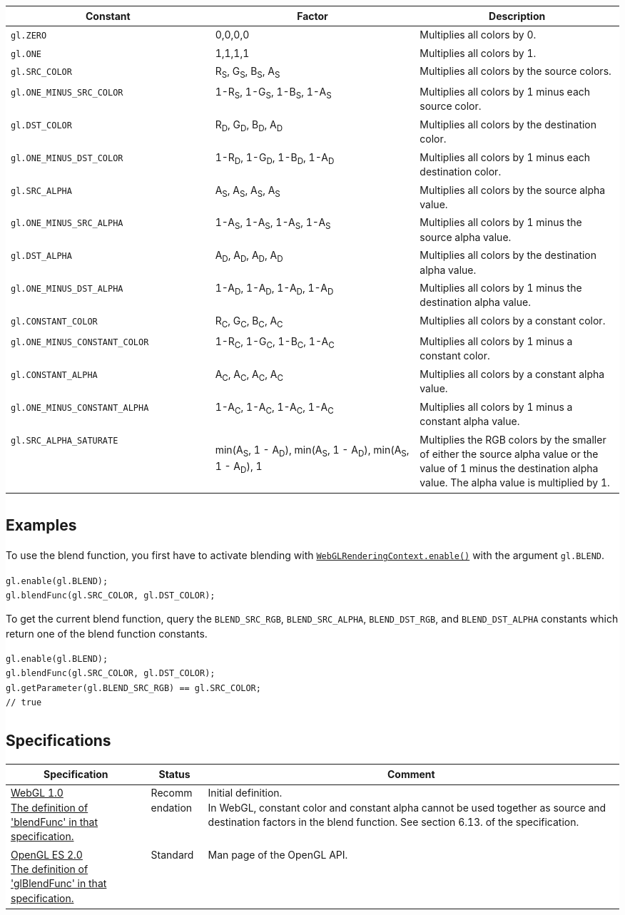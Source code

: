 <table><colgroup><col style="width: 33%" /><col style="width: 33%" /><col style="width: 33%" /></colgroup><thead><tr class="header"><th>Constant</th><th>Factor</th><th>Description</th></tr></thead><tbody><tr class="odd"><td><code>gl.ZERO</code></td><td>0,0,0,0</td><td>Multiplies all colors by 0.</td></tr><tr class="even"><td><code>gl.ONE</code></td><td>1,1,1,1</td><td>Multiplies all colors by 1.</td></tr><tr class="odd"><td><code>gl.SRC_COLOR</code></td><td>R<sub>S</sub>, G<sub>S</sub>, B<sub>S</sub>, A<sub>S</sub></td><td>Multiplies all colors by the source colors.</td></tr><tr class="even"><td><code>gl.ONE_MINUS_SRC_COLOR</code></td><td>1-R<sub>S</sub>, 1-G<sub>S</sub>, 1-B<sub>S</sub>, 1-A<sub>S</sub></td><td>Multiplies all colors by 1 minus each source color.</td></tr><tr class="odd"><td><code>gl.DST_COLOR</code></td><td>R<sub>D</sub>, G<sub>D</sub>, B<sub>D</sub>, A<sub>D</sub></td><td>Multiplies all colors by the destination color.</td></tr><tr class="even"><td><code>gl.ONE_MINUS_DST_COLOR</code></td><td>1-R<sub>D</sub>, 1-G<sub>D</sub>, 1-B<sub>D</sub>, 1-A<sub>D</sub></td><td>Multiplies all colors by 1 minus each destination color.</td></tr><tr class="odd"><td><code>gl.SRC_ALPHA</code></td><td>A<sub>S</sub>, A<sub>S</sub>, A<sub>S</sub>, A<sub>S</sub></td><td>Multiplies all colors by the source alpha value.</td></tr><tr class="even"><td><code>gl.ONE_MINUS_SRC_ALPHA</code></td><td>1-A<sub>S</sub>, 1-A<sub>S</sub>, 1-A<sub>S</sub>, 1-A<sub>S</sub></td><td>Multiplies all colors by 1 minus the source alpha value.</td></tr><tr class="odd"><td><code>gl.DST_ALPHA</code></td><td>A<sub>D</sub>, A<sub>D</sub>, A<sub>D</sub>, A<sub>D</sub></td><td>Multiplies all colors by the destination alpha value.</td></tr><tr class="even"><td><code>gl.ONE_MINUS_DST_ALPHA</code></td><td>1-A<sub>D</sub>, 1-A<sub>D</sub>, 1-A<sub>D</sub>, 1-A<sub>D</sub></td><td>Multiplies all colors by 1 minus the destination alpha value.</td></tr><tr class="odd"><td><code>gl.CONSTANT_COLOR</code></td><td>R<sub>C</sub>, G<sub>C</sub>, B<sub>C</sub>, A<sub>C</sub></td><td>Multiplies all colors by a constant color.</td></tr><tr class="even"><td><code>gl.ONE_MINUS_CONSTANT_COLOR</code></td><td>1-R<sub>C</sub>, 1-G<sub>C</sub>, 1-B<sub>C</sub>, 1-A<sub>C</sub></td><td>Multiplies all colors by 1 minus a constant color.</td></tr><tr class="odd"><td><code>gl.CONSTANT_ALPHA</code></td><td>A<sub>C</sub>, A<sub>C</sub>, A<sub>C</sub>, A<sub>C</sub></td><td>Multiplies all colors by a constant alpha value.</td></tr><tr class="even"><td><code>gl.ONE_MINUS_CONSTANT_ALPHA</code></td><td>1-A<sub>C</sub>, 1-A<sub>C</sub>, 1-A<sub>C</sub>, 1-A<sub>C</sub></td><td>Multiplies all colors by 1 minus a constant alpha value.</td></tr><tr class="odd"><td><code>gl.SRC_ALPHA_SATURATE</code></td><td><p>min(A<sub>S</sub>, 1 - A<sub>D</sub>), min(A<sub>S</sub>, 1 - A<sub>D</sub>), min(A<sub>S</sub>, 1 - A<sub>D</sub>), 1</p></td><td>Multiplies the RGB colors by the smaller of either the source alpha value or the value of 1 minus the destination alpha value. The alpha value is multiplied by 1.</td></tr></tbody></table>

Examples
--------

To use the blend function, you first have to activate blending with [`WebGLRenderingContext.enable()`](enable) with the argument `gl.BLEND`.

    gl.enable(gl.BLEND);
    gl.blendFunc(gl.SRC_COLOR, gl.DST_COLOR);

To get the current blend function, query the `BLEND_SRC_RGB`, `BLEND_SRC_ALPHA`, `BLEND_DST_RGB`, and `BLEND_DST_ALPHA` constants which return one of the blend function constants.

    gl.enable(gl.BLEND);
    gl.blendFunc(gl.SRC_COLOR, gl.DST_COLOR);
    gl.getParameter(gl.BLEND_SRC_RGB) == gl.SRC_COLOR;
    // true

Specifications
--------------

<table><thead><tr class="header"><th>Specification</th><th>Status</th><th>Comment</th></tr></thead><tbody><tr class="odd"><td><a href="https://www.khronos.org/registry/webgl/specs/latest/1.0/#5.14.3">WebGL 1.0<br />
<span class="small">The definition of 'blendFunc' in that specification.</span></a></td><td><span class="spec-rec">Recommendation</span></td><td>Initial definition.<br />
In WebGL, constant color and constant alpha cannot be used together as source and destination factors in the blend function. See section 6.13. of the specification.</td></tr><tr class="even"><td><a href="https://www.khronos.org/opengles/sdk/docs/man/xhtml/glBlendFunc.xml">OpenGL ES 2.0<br />
<span class="small">The definition of 'glBlendFunc' in that specification.</span></a></td><td><span class="spec-standard">Standard</span></td><td>Man page of the OpenGL API.</td></tr></tbody></table>
